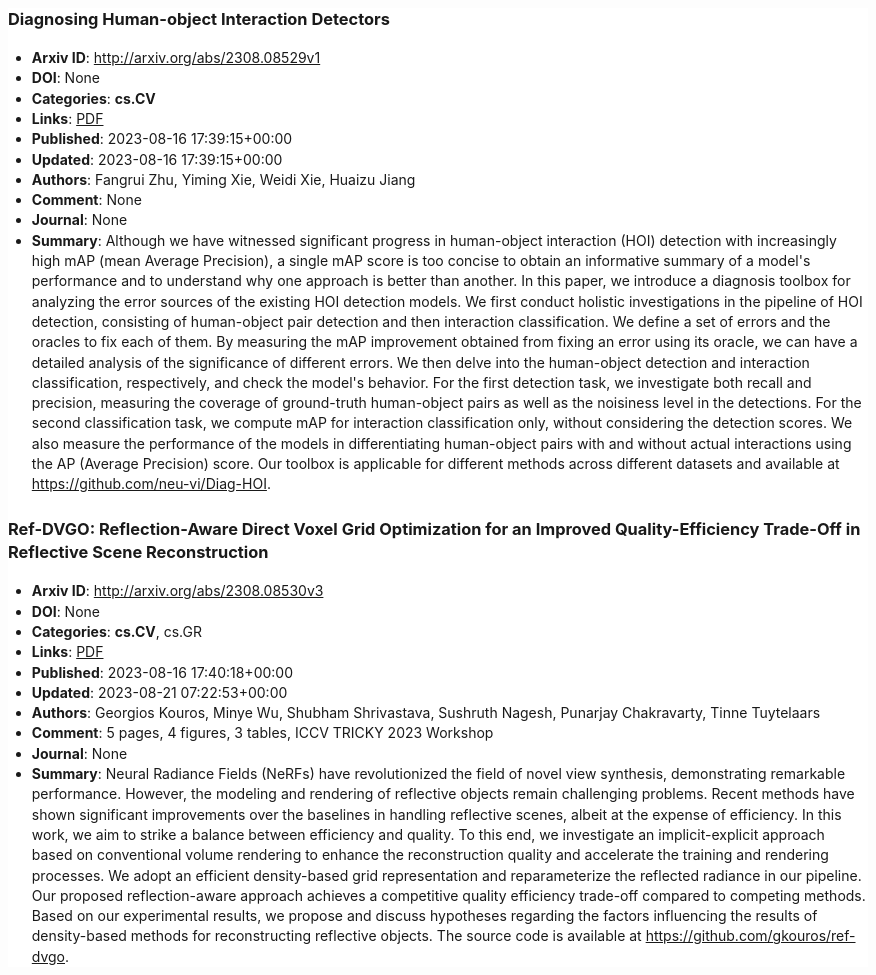 

### Diagnosing Human-object Interaction Detectors
- **Arxiv ID**: http://arxiv.org/abs/2308.08529v1
- **DOI**: None
- **Categories**: **cs.CV**
- **Links**: [PDF](http://arxiv.org/pdf/2308.08529v1)
- **Published**: 2023-08-16 17:39:15+00:00
- **Updated**: 2023-08-16 17:39:15+00:00
- **Authors**: Fangrui Zhu, Yiming Xie, Weidi Xie, Huaizu Jiang
- **Comment**: None
- **Journal**: None
- **Summary**: Although we have witnessed significant progress in human-object interaction (HOI) detection with increasingly high mAP (mean Average Precision), a single mAP score is too concise to obtain an informative summary of a model's performance and to understand why one approach is better than another. In this paper, we introduce a diagnosis toolbox for analyzing the error sources of the existing HOI detection models. We first conduct holistic investigations in the pipeline of HOI detection, consisting of human-object pair detection and then interaction classification. We define a set of errors and the oracles to fix each of them. By measuring the mAP improvement obtained from fixing an error using its oracle, we can have a detailed analysis of the significance of different errors. We then delve into the human-object detection and interaction classification, respectively, and check the model's behavior. For the first detection task, we investigate both recall and precision, measuring the coverage of ground-truth human-object pairs as well as the noisiness level in the detections. For the second classification task, we compute mAP for interaction classification only, without considering the detection scores. We also measure the performance of the models in differentiating human-object pairs with and without actual interactions using the AP (Average Precision) score. Our toolbox is applicable for different methods across different datasets and available at https://github.com/neu-vi/Diag-HOI.



### Ref-DVGO: Reflection-Aware Direct Voxel Grid Optimization for an Improved Quality-Efficiency Trade-Off in Reflective Scene Reconstruction
- **Arxiv ID**: http://arxiv.org/abs/2308.08530v3
- **DOI**: None
- **Categories**: **cs.CV**, cs.GR
- **Links**: [PDF](http://arxiv.org/pdf/2308.08530v3)
- **Published**: 2023-08-16 17:40:18+00:00
- **Updated**: 2023-08-21 07:22:53+00:00
- **Authors**: Georgios Kouros, Minye Wu, Shubham Shrivastava, Sushruth Nagesh, Punarjay Chakravarty, Tinne Tuytelaars
- **Comment**: 5 pages, 4 figures, 3 tables, ICCV TRICKY 2023 Workshop
- **Journal**: None
- **Summary**: Neural Radiance Fields (NeRFs) have revolutionized the field of novel view synthesis, demonstrating remarkable performance. However, the modeling and rendering of reflective objects remain challenging problems. Recent methods have shown significant improvements over the baselines in handling reflective scenes, albeit at the expense of efficiency. In this work, we aim to strike a balance between efficiency and quality. To this end, we investigate an implicit-explicit approach based on conventional volume rendering to enhance the reconstruction quality and accelerate the training and rendering processes. We adopt an efficient density-based grid representation and reparameterize the reflected radiance in our pipeline. Our proposed reflection-aware approach achieves a competitive quality efficiency trade-off compared to competing methods. Based on our experimental results, we propose and discuss hypotheses regarding the factors influencing the results of density-based methods for reconstructing reflective objects. The source code is available at https://github.com/gkouros/ref-dvgo.
